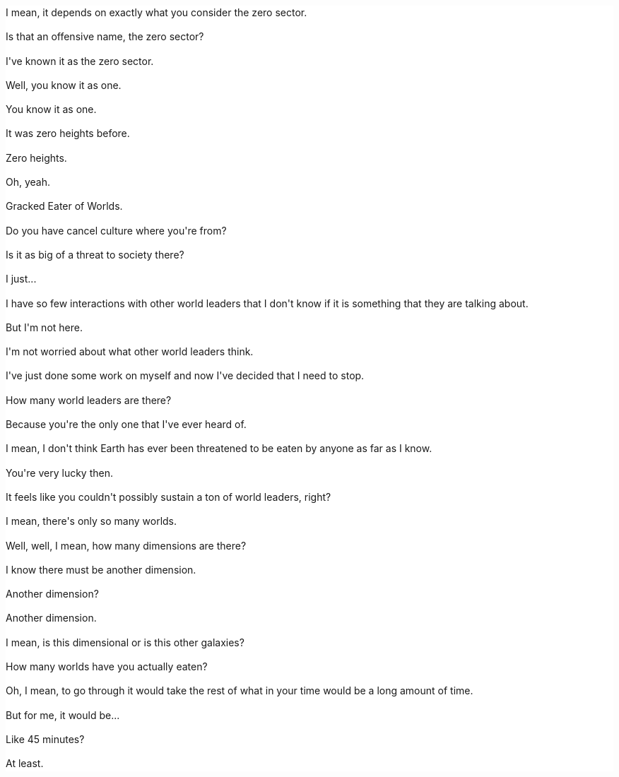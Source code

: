 I mean, it depends on exactly what you consider the zero sector.

Is that an offensive name, the zero sector?

I've known it as the zero sector.

Well, you know it as one.

You know it as one.

It was zero heights before.

Zero heights.

Oh, yeah.

Gracked Eater of Worlds.

Do you have cancel culture where you're from?

Is it as big of a threat to society there?

I just...

I have so few interactions with other world leaders that I don't know if it is something that they are talking about.

But I'm not here.

I'm not worried about what other world leaders think.

I've just done some work on myself and now I've decided that I need to stop.

How many world leaders are there?

Because you're the only one that I've ever heard of.

I mean, I don't think Earth has ever been threatened to be eaten by anyone as far as I know.

You're very lucky then.

It feels like you couldn't possibly sustain a ton of world leaders, right?

I mean, there's only so many worlds.

Well, well, I mean, how many dimensions are there?

I know there must be another dimension.

Another dimension?

Another dimension.

I mean, is this dimensional or is this other galaxies?

How many worlds have you actually eaten?

Oh, I mean, to go through it would take the rest of what in your time would be a long amount of time.

But for me, it would be...

Like 45 minutes?

At least.
